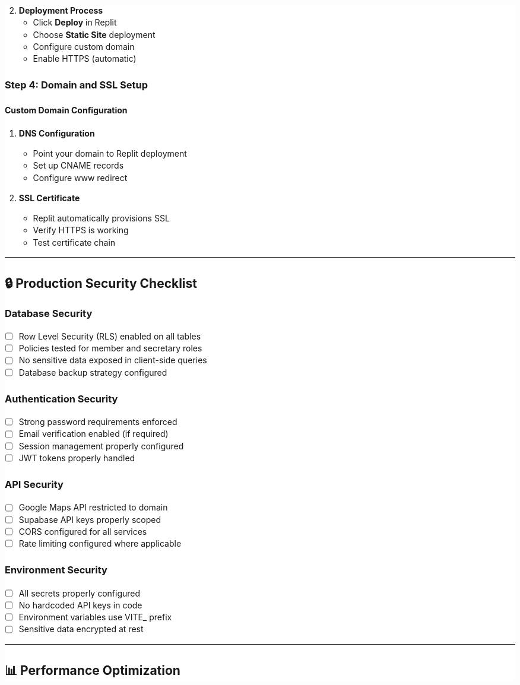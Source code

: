 2. **Deployment Process**
   - Click **Deploy** in Replit
   - Choose **Static Site** deployment
   - Configure custom domain
   - Enable HTTPS (automatic)

### **Step 4: Domain and SSL Setup**

#### Custom Domain Configuration
1. **DNS Configuration**
   - Point your domain to Replit deployment
   - Set up CNAME records
   - Configure www redirect

2. **SSL Certificate**
   - Replit automatically provisions SSL
   - Verify HTTPS is working
   - Test certificate chain

---

## 🔒 **Production Security Checklist**

### **Database Security**
- [ ] Row Level Security (RLS) enabled on all tables
- [ ] Policies tested for member and secretary roles
- [ ] No sensitive data exposed in client-side queries
- [ ] Database backup strategy configured

### **Authentication Security**
- [ ] Strong password requirements enforced
- [ ] Email verification enabled (if required)
- [ ] Session management properly configured
- [ ] JWT tokens properly handled

### **API Security**
- [ ] Google Maps API restricted to domain
- [ ] Supabase API keys properly scoped
- [ ] CORS configured for all services
- [ ] Rate limiting configured where applicable

### **Environment Security**
- [ ] All secrets properly configured
- [ ] No hardcoded API keys in code
- [ ] Environment variables use VITE_ prefix
- [ ] Sensitive data encrypted at rest

---

## 📊 **Performance Optimization**
